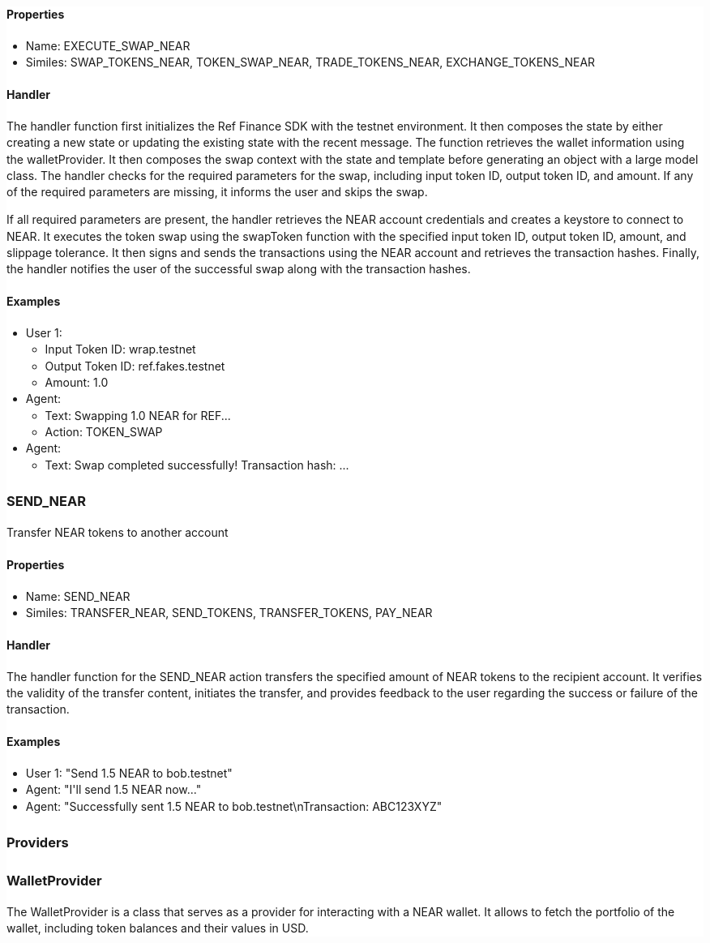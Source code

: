 #### Properties
- Name: EXECUTE_SWAP_NEAR
- Similes: SWAP_TOKENS_NEAR, TOKEN_SWAP_NEAR, TRADE_TOKENS_NEAR, EXCHANGE_TOKENS_NEAR

#### Handler
The handler function first initializes the Ref Finance SDK with the testnet environment. It then composes the state by either creating a new state or updating the existing state with the recent message. The function retrieves the wallet information using the walletProvider. It then composes the swap context with the state and template before generating an object with a large model class. The handler checks for the required parameters for the swap, including input token ID, output token ID, and amount. If any of the required parameters are missing, it informs the user and skips the swap. 

If all required parameters are present, the handler retrieves the NEAR account credentials and creates a keystore to connect to NEAR. It executes the token swap using the swapToken function with the specified input token ID, output token ID, amount, and slippage tolerance. It then signs and sends the transactions using the NEAR account and retrieves the transaction hashes. Finally, the handler notifies the user of the successful swap along with the transaction hashes.

#### Examples
- User 1:
    - Input Token ID: wrap.testnet
    - Output Token ID: ref.fakes.testnet
    - Amount: 1.0
- Agent:
    - Text: Swapping 1.0 NEAR for REF...
    - Action: TOKEN_SWAP
- Agent:
    - Text: Swap completed successfully! Transaction hash: ...

### SEND_NEAR
Transfer NEAR tokens to another account

#### Properties
- Name: SEND_NEAR
- Similes: TRANSFER_NEAR, SEND_TOKENS, TRANSFER_TOKENS, PAY_NEAR

#### Handler
The handler function for the SEND_NEAR action transfers the specified amount of NEAR tokens to the recipient account. It verifies the validity of the transfer content, initiates the transfer, and provides feedback to the user regarding the success or failure of the transaction.

#### Examples
- User 1: "Send 1.5 NEAR to bob.testnet"
- Agent: "I'll send 1.5 NEAR now..."
- Agent: "Successfully sent 1.5 NEAR to bob.testnet\nTransaction: ABC123XYZ"



### Providers
### WalletProvider
The WalletProvider is a class that serves as a provider for interacting with a NEAR wallet. It allows to fetch the portfolio of the wallet, including token balances and their values in USD.
